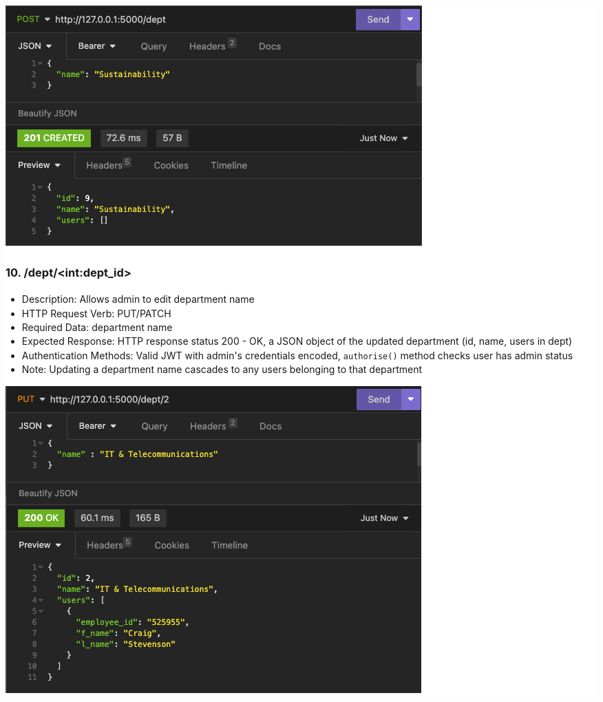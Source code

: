 ![](/docs/DEPT%20-%20CREATE.png)

### 10. /dept/\<int:dept_id>
- Description: Allows admin to edit department name
- HTTP Request Verb: PUT/PATCH
- Required Data: department name
- Expected Response: HTTP response status 200 - OK, a JSON object of the updated department (id, name, users in dept)
- Authentication Methods: Valid JWT with admin's credentials encoded, `authorise()` method checks user has admin status
- Note: Updating a department name cascades to any users belonging to that department

![](/docs/DEPT%20-%20EDIT.png)

